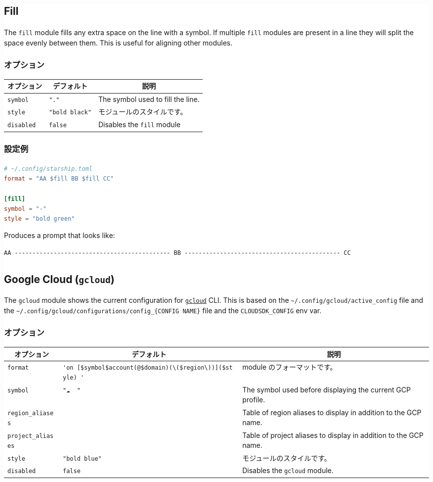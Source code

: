 ## Fill

The `fill` module fills any extra space on the line with a symbol. If multiple `fill` modules are present in a line they will split the space evenly between them. This is useful for aligning other modules.

### オプション

| オプション      | デフォルト          | 説明                                |
| ---------- | -------------- | --------------------------------- |
| `symbol`   | `"."`          | The symbol used to fill the line. |
| `style`    | `"bold black"` | モジュールのスタイルです。                     |
| `disabled` | `false`        | Disables the `fill` module        |

### 設定例

```toml
# ~/.config/starship.toml
format = "AA $fill BB $fill CC"

[fill]
symbol = "-"
style = "bold green"
```

Produces a prompt that looks like:

```
AA -------------------------------------------- BB -------------------------------------------- CC
```

## Google Cloud (`gcloud`)

The `gcloud` module shows the current configuration for [`gcloud`](https://cloud.google.com/sdk/gcloud) CLI. This is based on the `~/.config/gcloud/active_config` file and the `~/.config/gcloud/configurations/config_{CONFIG NAME}` file and the `CLOUDSDK_CONFIG` env var.

### オプション

| オプション             | デフォルト                                                      | 説明                                                               |
| ----------------- | ---------------------------------------------------------- | ---------------------------------------------------------------- |
| `format`          | `'on [$symbol$account(@$domain)(\($region\))]($style) '` | module のフォーマットです。                                                |
| `symbol`          | `"☁️  "`                                                   | The symbol used before displaying the current GCP profile.       |
| `region_aliases`  |                                                            | Table of region aliases to display in addition to the GCP name.  |
| `project_aliases` |                                                            | Table of project aliases to display in addition to the GCP name. |
| `style`           | `"bold blue"`                                              | モジュールのスタイルです。                                                    |
| `disabled`        | `false`                                                    | Disables the `gcloud` module.                                    |
